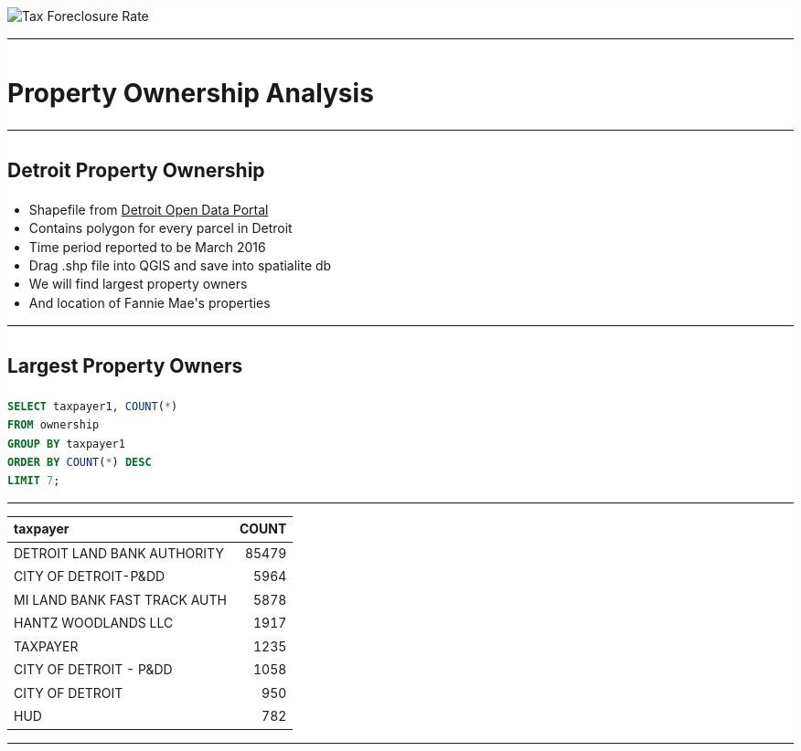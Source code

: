 
![Tax Foreclosure Rate](figures/fc_rate.png)

---

# Property Ownership Analysis

---

## Detroit Property Ownership

* Shapefile from [Detroit Open Data Portal](https://data.detroitmi.gov/Property-Parcels/Parcel-Map/fxkw-udwf)
* Contains polygon for every parcel in Detroit 
* Time period reported to be March 2016
* Drag .shp file into QGIS and save into spatialite db
* We will find largest property owners
* And location of Fannie Mae's properties

---

## Largest Property Owners

```sql
SELECT taxpayer1, COUNT(*)
FROM ownership
GROUP BY taxpayer1
ORDER BY COUNT(*) DESC
LIMIT 7;
```

---


| taxpayer                     | COUNT |
|:-----------------------------|------:|
| DETROIT LAND BANK AUTHORITY  | 85479 |
| CITY OF DETROIT-P&DD         |  5964 |
| MI LAND BANK FAST TRACK AUTH |  5878 |
| HANTZ WOODLANDS LLC          |  1917 |
| TAXPAYER                     |  1235 |
| CITY OF DETROIT - P&DD       |  1058 |
| CITY OF DETROIT              |   950 |
| HUD                          |   782 |


---
